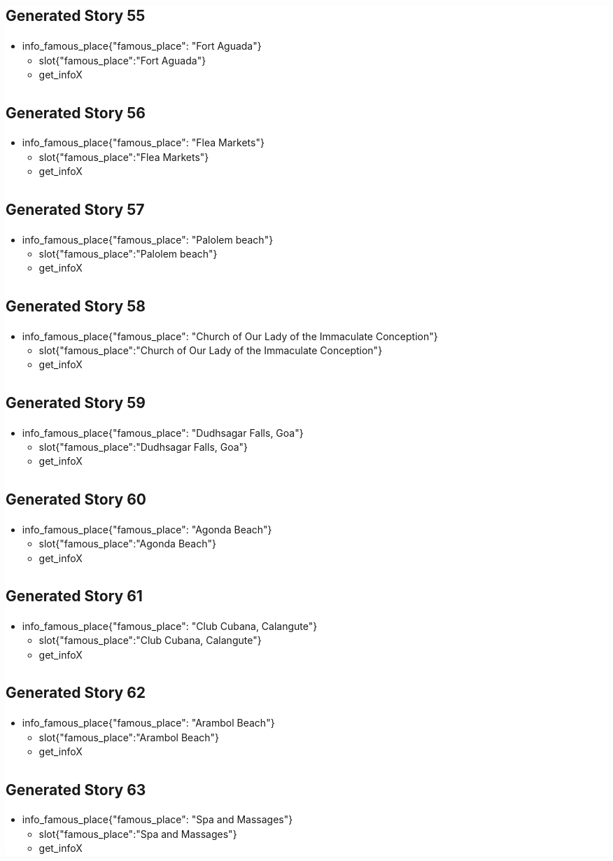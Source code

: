 ## Generated Story 55
* info_famous_place{"famous_place": "Fort Aguada"}
	- slot{"famous_place":"Fort Aguada"}
	- get_infoX

## Generated Story 56
* info_famous_place{"famous_place": "Flea Markets"}
	- slot{"famous_place":"Flea Markets"}
	- get_infoX

## Generated Story 57
* info_famous_place{"famous_place": "Palolem beach"}
	- slot{"famous_place":"Palolem beach"}
	- get_infoX

## Generated Story 58
* info_famous_place{"famous_place": "Church of Our Lady of the Immaculate Conception"}
	- slot{"famous_place":"Church of Our Lady of the Immaculate Conception"}
	- get_infoX

## Generated Story 59
* info_famous_place{"famous_place": "Dudhsagar Falls, Goa"}
	- slot{"famous_place":"Dudhsagar Falls, Goa"}
	- get_infoX

## Generated Story 60
* info_famous_place{"famous_place": "Agonda Beach"}
	- slot{"famous_place":"Agonda Beach"}
	- get_infoX

## Generated Story 61
* info_famous_place{"famous_place": "Club Cubana, Calangute"}
	- slot{"famous_place":"Club Cubana, Calangute"}
	- get_infoX

## Generated Story 62
* info_famous_place{"famous_place": "Arambol Beach"}
	- slot{"famous_place":"Arambol Beach"}
	- get_infoX

## Generated Story 63
* info_famous_place{"famous_place": "Spa and Massages"}
	- slot{"famous_place":"Spa and Massages"}
	- get_infoX
